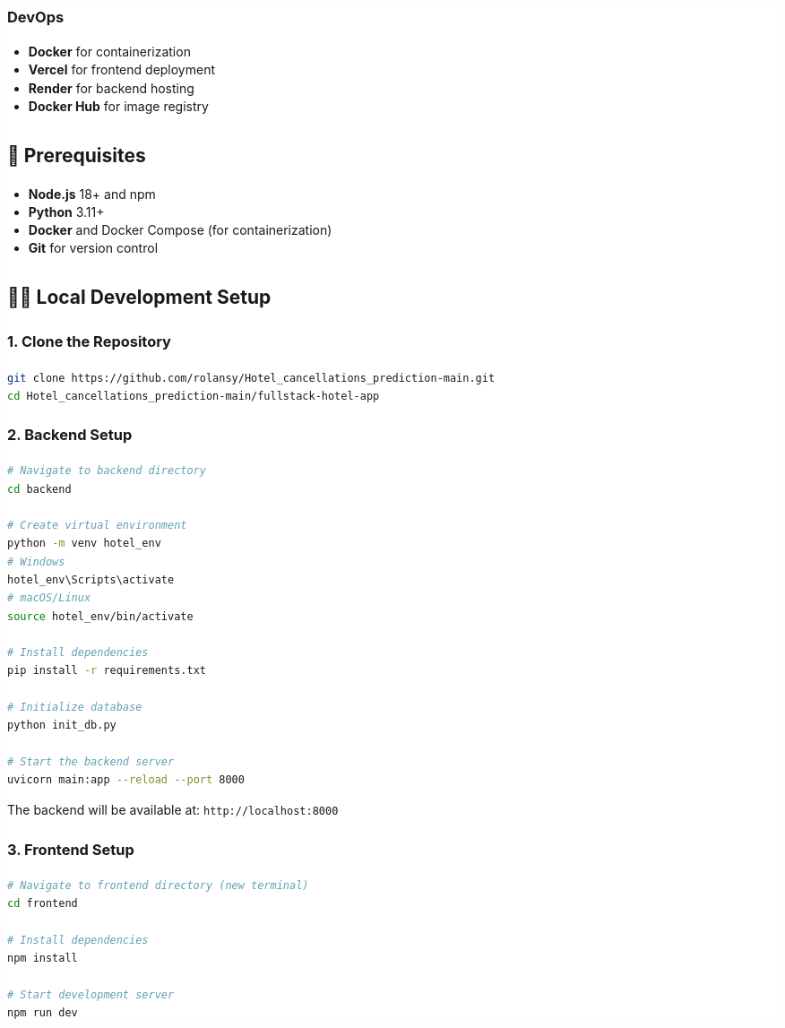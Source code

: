 ### DevOps
- **Docker** for containerization
- **Vercel** for frontend deployment
- **Render** for backend hosting
- **Docker Hub** for image registry

## 🔧 Prerequisites

- **Node.js** 18+ and npm
- **Python** 3.11+
- **Docker** and Docker Compose (for containerization)
- **Git** for version control

## 🏃‍♂️ Local Development Setup

### 1. Clone the Repository
```bash
git clone https://github.com/rolansy/Hotel_cancellations_prediction-main.git
cd Hotel_cancellations_prediction-main/fullstack-hotel-app
```

### 2. Backend Setup

```bash
# Navigate to backend directory
cd backend

# Create virtual environment
python -m venv hotel_env
# Windows
hotel_env\Scripts\activate
# macOS/Linux
source hotel_env/bin/activate

# Install dependencies
pip install -r requirements.txt

# Initialize database
python init_db.py

# Start the backend server
uvicorn main:app --reload --port 8000
```

The backend will be available at: `http://localhost:8000`

### 3. Frontend Setup

```bash
# Navigate to frontend directory (new terminal)
cd frontend

# Install dependencies
npm install

# Start development server
npm run dev
```
